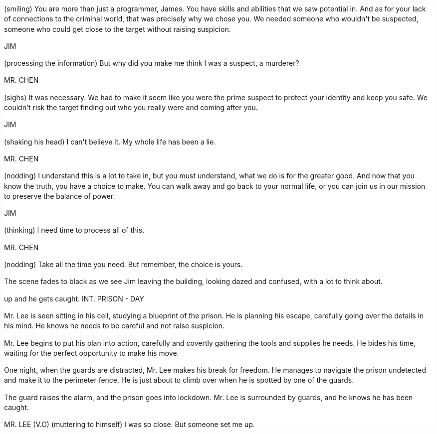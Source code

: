 (smiling)
You are more than just
a programmer, James. You have skills and abilities that we saw potential in. And as for your lack of connections to the criminal world, that was precisely why we chose you. We needed someone who wouldn't be suspected, someone who could get close to the target without raising suspicion.

JIM

(processing the information)
But why did you make me think I was a suspect, a murderer?

MR. CHEN

(sighs)
It was necessary. We had to make it seem like you were the prime suspect to protect your identity and keep you safe. We couldn't risk the target finding out who you really were and coming after you.

JIM

(shaking his head)
I can't believe it. My whole life has been a lie.

MR. CHEN

(nodding)
I understand this is a lot to take in, but you must understand, what we do is for the greater good. And now that you know the truth, you have a choice to make. You can walk away and go back to your normal life, or you can join us in our mission to preserve the balance of power.

JIM

(thinking)
I need time to process all of this.

MR. CHEN

(nodding)
Take all the time you need. But remember, the choice is yours.

The scene fades to black as we see Jim leaving the building, looking dazed and confused, with a lot to think about.

up and he gets caught.
INT. PRISON - DAY

Mr. Lee is seen sitting in his cell, studying a blueprint of the prison. He is planning his escape, carefully going over the details in his mind. He knows he needs to be careful and not raise suspicion.

Mr. Lee begins to put his plan into action, carefully and covertly gathering the tools and supplies he needs. He bides his time, waiting for the perfect opportunity to make his move.

One night, when the guards are distracted, Mr. Lee makes his break for freedom. He manages to navigate the prison undetected and make it to the perimeter fence. He is just about to climb over when he is spotted by one of the guards.

The guard raises the alarm, and the prison goes into lockdown. Mr. Lee is surrounded by guards, and he knows he has been caught.

MR. LEE (V.O)
(muttering to himself)
I was so close. But someone set me up.
